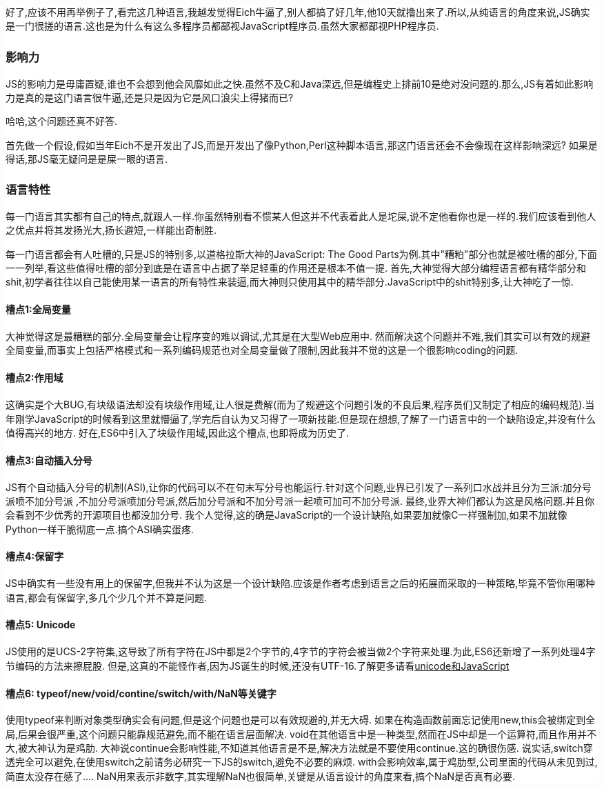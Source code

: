 
好了,应该不用再举例子了,看完这几种语言,我越发觉得Eich牛逼了,别人都搞了好几年,他10天就撸出来了.所以,从纯语言的角度来说,JS确实是一门很搓的语言.这也是为什么有这么多程序员都鄙视JavaScript程序员.虽然大家都鄙视PHP程序员.

### 影响力
JS的影响力是毋庸置疑,谁也不会想到他会风靡如此之快.虽然不及C和Java深远,但是编程史上排前10是绝对没问题的.那么,JS有着如此影响力是真的是这门语言很牛逼,还是只是因为它是风口浪尖上得猪而已?

哈哈,这个问题还真不好答.

首先做一个假设,假如当年Eich不是开发出了JS,而是开发出了像Python,Perl这种脚本语言,那这门语言还会不会像现在这样影响深远?
如果是得话,那JS毫无疑问是是屎一眼的语言.


### 语言特性
每一门语言其实都有自己的特点,就跟人一样.你虽然特别看不惯某人但这并不代表着此人是坨屎,说不定他看你也是一样的.我们应该看到他人之优点并将其发扬光大,扬长避短,一样能出奇制胜.

每一门语言都会有人吐槽的,只是JS的特别多,以道格拉斯大神的JavaScript: The Good Parts为例.其中"糟粕"部分也就是被吐槽的部分,下面一一列举,看这些值得吐槽的部分到底是在语言中占据了举足轻重的作用还是根本不值一提.
首先,大神觉得大部分编程语言都有精华部分和shit,初学者往往以自己能使用某一语言的所有特性来装逼,而大神则只使用其中的精华部分.JavaScript中的shit特别多,让大神吃了一惊.

#### 槽点1:全局变量
大神觉得这是最糟糕的部分.全局变量会让程序变的难以调试,尤其是在大型Web应用中.
然而解决这个问题并不难,我们其实可以有效的规避全局变量,而事实上包括严格模式和一系列编码规范也对全局变量做了限制,因此我并不觉的这是一个很影响coding的问题.

#### 槽点2:作用域
这确实是个大BUG,有块级语法却没有块级作用域,让人很是费解(而为了规避这个问题引发的不良后果,程序员们又制定了相应的编码规范).当年刚学JavaScript的时候看到这里就懵逼了,学完后自认为又习得了一项新技能.但是现在想想,了解了一门语言中的一个缺陷设定,并没有什么值得高兴的地方.
好在,ES6中引入了块级作用域,因此这个槽点,也即将成为历史了.

#### 槽点3:自动插入分号
JS有个自动插入分号的机制(ASI),让你的代码可以不在句末写分号也能运行.针对这个问题,业界已引发了一系列口水战并且分为三派:加分号派喷不加分号派
,不加分号派喷加分号派,然后加分号派和不加分号派一起喷可加可不加分号派.
最终,业界大神们都认为这是风格问题.并且你会看到不少优秀的开源项目也都没加分号.
我个人觉得,这的确是JavaScript的一个设计缺陷,如果要加就像C一样强制加,如果不加就像Python一样干脆彻底一点.搞个ASI确实蛋疼.

#### 槽点4:保留字
JS中确实有一些没有用上的保留字,但我并不认为这是一个设计缺陷.应该是作者考虑到语言之后的拓展而采取的一种策略,毕竟不管你用哪种语言,都会有保留字,多几个少几个并不算是问题.

#### 槽点5: Unicode
JS使用的是UCS-2字符集,这导致了所有字符在JS中都是2个字节的,4字节的字符会被当做2个字符来处理.为此,ES6还新增了一系列处理4字节编码的方法来擦屁股.
但是,这真的不能怪作者,因为JS诞生的时候,还没有UTF-16.了解更多请看[unicode和JavaScript](http://www.ruanyifeng.com/blog/2014/12/unicode.html)

#### 槽点6: typeof/new/void/contine/switch/with/NaN等关键字
使用typeof来判断对象类型确实会有问题,但是这个问题也是可以有效规避的,并无大碍.
如果在构造函数前面忘记使用new,this会被绑定到全局,后果会很严重,这个问题只能靠规范避免,而不能在语言层面解决.
void在其他语言中是一种类型,然而在JS中却是一个运算符,而且作用并不大,被大神认为是鸡肋.
大神说continue会影响性能,不知道其他语言是不是,解决方法就是不要使用continue.这的确很伤感.
说实话,switch穿透完全可以避免,在使用switch之前请务必研究一下JS的switch,避免不必要的麻烦.
with会影响效率,属于鸡肋型,公司里面的代码从未见到过,简直太没存在感了....
NaN用来表示非数字,其实理解NaN也很简单,关键是从语言设计的角度来看,搞个NaN是否真有必要.

